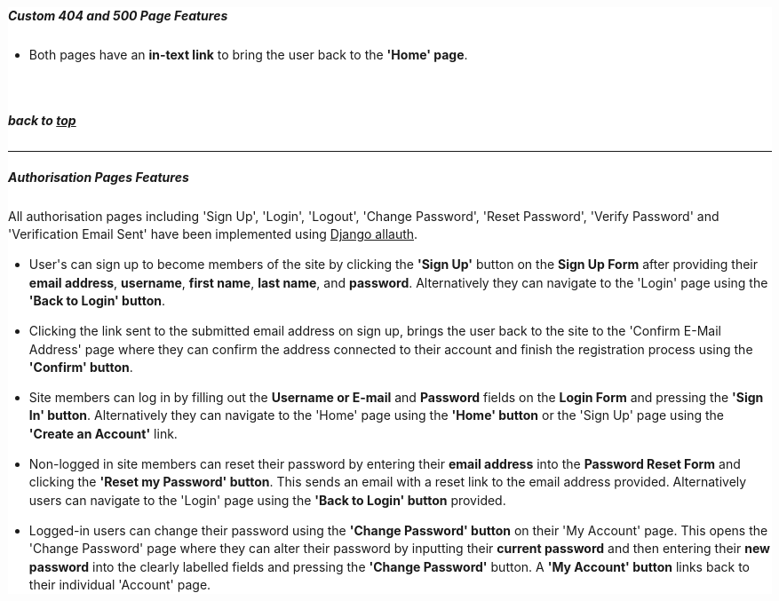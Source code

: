
##### Custom 404 and 500 Page Features

- Both pages have an **in-text link** to bring the user
  back to the **'Home' page**.

<br>

##### back to [top](#table-of-contents)

---

##### Authorisation Pages Features

All authorisation pages including 'Sign Up',
'Login', 'Logout', 'Change Password', 'Reset Password',
'Verify Password' and 'Verification Email Sent' have been
implemented using [Django allauth](https://django-allauth.readthedocs.io/en/latest/installation.html).

- User's can sign up to become members of the site by
  clicking the **'Sign Up'** button on the **Sign Up Form**
  after providing their **email address**, **username**,
  **first name**, **last name**, and **password**. Alternatively
  they can navigate to the 'Login' page using the
  **'Back to Login' button**.

- Clicking the link sent to the submitted email address on
  sign up, brings the user back to the site to the 'Confirm E-Mail Address' page
  where they can confirm the address connected to their account
  and finish the registration process using the **'Confirm' button**.

- Site members can log in by filling out
  the **Username or E-mail** and **Password**
  fields on the **Login Form** and pressing the
  **'Sign In' button**. Alternatively
  they can navigate to the 'Home' page using the
  **'Home' button** or the 'Sign Up' page using the
  **'Create an Account'** link.

- Non-logged in site members can reset their
  password by entering their **email address** into
  the **Password Reset Form** and clicking the
  **'Reset my Password' button**. This sends an
  email with a reset link to the email address provided.
  Alternatively
  users can navigate to the 'Login' page using the
  **'Back to Login' button** provided.

- Logged-in users can change their password
  using the **'Change Password' button** on their
  'My Account' page. This opens the 'Change Password'
  page where they can alter their password by
  inputting their **current password** and then
  entering their **new password** into the clearly labelled
  fields and pressing the **'Change Password'** button.
  A **'My Account' button** links back to their individual
  'Account' page.
